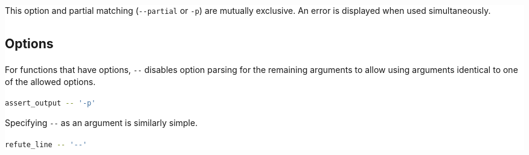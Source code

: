 This option and partial matching (`--partial` or `-p`) are mutually exclusive.
An error is displayed when used simultaneously.


## Options

For functions that have options, `--` disables option parsing for the remaining arguments to allow using arguments identical to one of the allowed options.

```bash
assert_output -- '-p'
```

Specifying `--` as an argument is similarly simple.

```bash
refute_line -- '--'
```




[bats]: https://github.com/sstephenson/bats
[bats-support-output]: https://github.com/ztombol/bats-support#output-formatting
[bats-support]: https://github.com/ztombol/bats-support
[bats-docs]: https://github.com/ztombol/bats-docs
[bash-comp-cmd]: https://www.gnu.org/software/bash/manual/bash.html#Compound-Commands


[bats-93]: https://github.com/sstephenson/bats/pull/93
[bats-93]: https://github.com/sstephenson/bats/pull/93